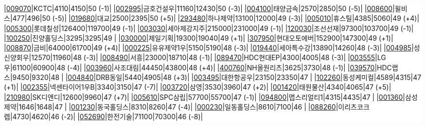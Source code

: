 |[009070](https://finance.daum.net/quotes/A009070)|KCTC|4110|4150|50 (-1)|
|[002995](https://finance.daum.net/quotes/A002995)|금호건설우|11160|12430|50 (-3)|
|[004100](https://finance.daum.net/quotes/A004100)|태양금속|2570|2850|50 (-5)|
|[008600](https://finance.daum.net/quotes/A008600)|윌비스|477|496|50 (-5)|
|[019680](https://finance.daum.net/quotes/A019680)|대교|2500|2395|50 (+5)|
|[293480](https://finance.daum.net/quotes/A293480)|하나제약|13100|12000|49 (-3)|
|[005010](https://finance.daum.net/quotes/A005010)|휴스틸|4385|5060|49 (+4)|
|[005300](https://finance.daum.net/quotes/A005300)|롯데칠성|126400|119700|49 (-1)|
|[003030](https://finance.daum.net/quotes/A003030)|세아제강지주|215000|231000|49 (-1)|
|[120030](https://finance.daum.net/quotes/A120030)|조선선재|97300|103700|49 (-1)|
|[100250](https://finance.daum.net/quotes/A100250)|진양홀딩스|3295|3295|49 |
|[030000](https://finance.daum.net/quotes/A030000)|제일기획|19300|19040|49 (+1)|
|[307950](https://finance.daum.net/quotes/A307950)|현대오토에버|152900|147300|49 (+1)|
|[008870](https://finance.daum.net/quotes/A008870)|금비|64000|61700|49 (+4)|
|[000225](https://finance.daum.net/quotes/A000225)|유유제약1우|5150|5190|48 (-3)|
|[019440](https://finance.daum.net/quotes/A019440)|세아특수강|13890|14260|48 (-3)|
|[004985](https://finance.daum.net/quotes/A004985)|성신양회우|12570|11960|48 (-3)|
|[008490](https://finance.daum.net/quotes/A008490)|서흥|23000|18710|48 (-1)|
|[089470](https://finance.daum.net/quotes/A089470)|HDC현대EP|4300|4005|48 (-3)|
|[003555](https://finance.daum.net/quotes/A003555)|LG우|61100|60900|48 (-4)|
|[003960](https://finance.daum.net/quotes/A003960)|사조대림|44450|43800|48 (+4)|
|[400760](https://finance.daum.net/quotes/A400760)|NH올원리츠|3625|3730|48 (-1)|
|[039570](https://finance.daum.net/quotes/A039570)|HDC랩스|9450|9320|48 |
|[004840](https://finance.daum.net/quotes/A004840)|DRB동일|5440|4905|48 (+3)|
|[003495](https://finance.daum.net/quotes/A003495)|대한항공우|23150|23350|47 |
|[102260](https://finance.daum.net/quotes/A102260)|동성케미컬|4589|4315|47 (+1)|
|[002355](https://finance.daum.net/quotes/A002355)|넥센타이어1우B|3340|3150|47 (-7)|
|[003720](https://finance.daum.net/quotes/A003720)|삼영|3530|3960|47 (+2)|
|[001420](https://finance.daum.net/quotes/A001420)|태원물산|4340|4065|47 (+5)|
|[210980](https://finance.daum.net/quotes/A210980)|SK디앤디|12600|9960|47 (+7)|
|[005610](https://finance.daum.net/quotes/A005610)|SPC삼립|57700|55700|47 (-1)|
|[094800](https://finance.daum.net/quotes/A094800)|맵스리얼티1|4315|4435|47 |
|[001360](https://finance.daum.net/quotes/A001360)|삼성제약|1646|1648|47 |
|[001230](https://finance.daum.net/quotes/A001230)|동국홀딩스|8310|8260|47 (-4)|
|[000230](https://finance.daum.net/quotes/A000230)|일동홀딩스|8610|7100|46 |
|[088260](https://finance.daum.net/quotes/A088260)|이리츠코크렙|4730|4620|46 (-2)|
|[052690](https://finance.daum.net/quotes/A052690)|한전기술|71100|70300|46 (-8)|